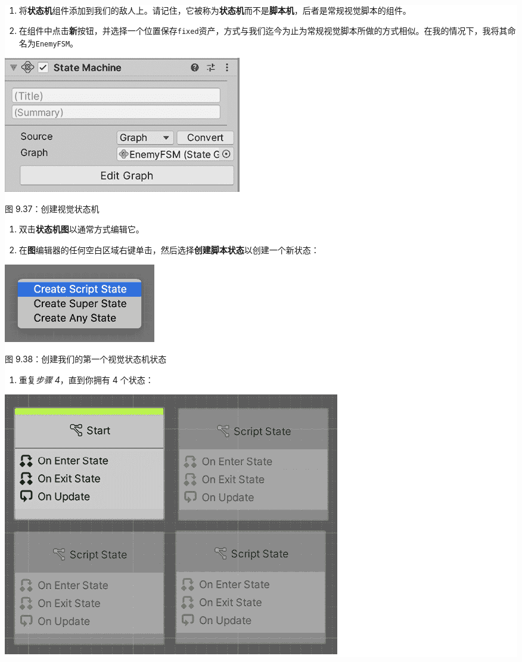 1.  将**状态机**组件添加到我们的敌人上。请记住，它被称为**状态机**而不是**脚本机**，后者是常规视觉脚本的组件。

1.  在组件中点击**新**按钮，并选择一个位置保存`fixed`资产，方式与我们迄今为止为常规视觉脚本所做的方式相似。在我的情况下，我将其命名为`EnemyFSM`。

![图片](img/B8585_09_37.png)

图 9.37：创建视觉状态机

1.  双击**状态机图**以通常方式编辑它。

1.  在**图**编辑器的任何空白区域右键单击，然后选择**创建脚本状态**以创建一个新状态：

![图片](img/B18585_09_38.png)

图 9.38：创建我们的第一个视觉状态机状态

1.  重复*步骤 4*，直到你拥有 4 个状态：

![图片](img/B18585_09_39.png)

